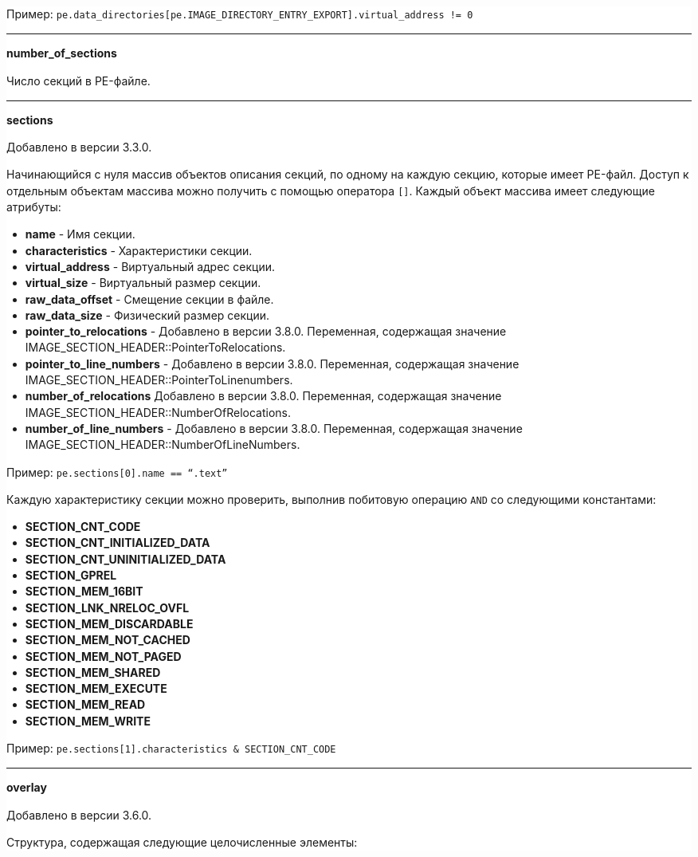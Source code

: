 Пример: `pe.data_directories[pe.IMAGE_DIRECTORY_ENTRY_EXPORT].virtual_address != 0`
***
**number_of_sections**

Число секций в PE-файле.
***
**sections**

Добавлено в версии 3.3.0.

Начинающийся с нуля массив объектов описания секций, по одному на каждую секцию, которые имеет PE-файл. Доступ к отдельным объектам массива можно получить с помощью оператора `[]`. Каждый объект массива имеет следующие атрибуты:

- **name** - Имя секции.
- **characteristics** - Характеристики секции.
- **virtual_address** - Виртуальный адрес секции.
- **virtual_size** - Виртуальный размер секции.
- **raw_data_offset** - Смещение секции в файле.
- **raw_data_size** - Физический размер секции.
- **pointer_to_relocations** - Добавлено в версии 3.8.0. Переменная, содержащая значение  IMAGE_SECTION_HEADER::PointerToRelocations.
- **pointer_to_line_numbers** - Добавлено в версии 3.8.0. Переменная, содержащая значение IMAGE_SECTION_HEADER::PointerToLinenumbers.
- **number_of_relocations** Добавлено в версии 3.8.0. Переменная, содержащая значение IMAGE_SECTION_HEADER::NumberOfRelocations.
- **number_of_line_numbers** - Добавлено в версии 3.8.0. Переменная, содержащая значение IMAGE_SECTION_HEADER::NumberOfLineNumbers.

Пример: `pe.sections[0].name == “.text”`

Каждую характеристику секции можно проверить, выполнив побитовую операцию `AND` со следующими константами:

- **SECTION_CNT_CODE**
- **SECTION_CNT_INITIALIZED_DATA**
- **SECTION_CNT_UNINITIALIZED_DATA**
- **SECTION_GPREL**
- **SECTION_MEM_16BIT**
- **SECTION_LNK_NRELOC_OVFL**
- **SECTION_MEM_DISCARDABLE**
- **SECTION_MEM_NOT_CACHED**
- **SECTION_MEM_NOT_PAGED**
- **SECTION_MEM_SHARED**
- **SECTION_MEM_EXECUTE**
- **SECTION_MEM_READ**
- **SECTION_MEM_WRITE**

Пример: `pe.sections[1].characteristics & SECTION_CNT_CODE`
***
**overlay**

Добавлено в версии 3.6.0.

Структура, содержащая следующие целочисленные элементы:
